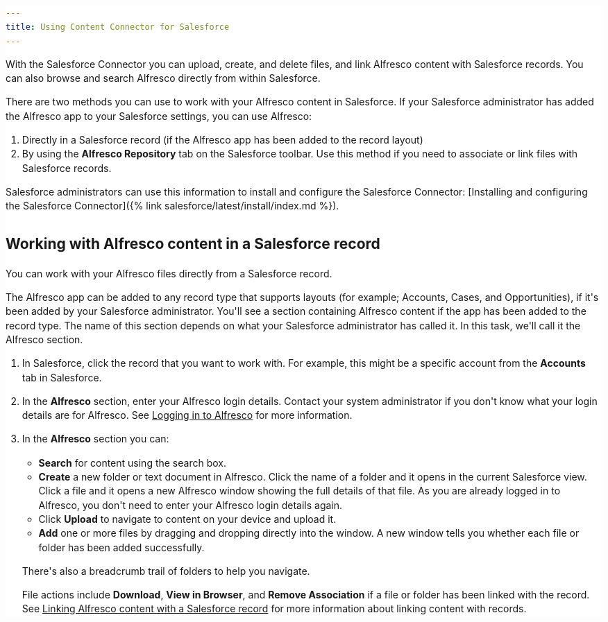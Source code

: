 ```yaml
---
title: Using Content Connector for Salesforce
---
```


With the Salesforce Connector you can upload, create, and delete files, and link Alfresco content with Salesforce records. 
You can also browse and search Alfresco directly from within Salesforce.

There are two methods you can use to work with your Alfresco content in Salesforce. If your Salesforce administrator 
has added the Alfresco app to your Salesforce settings, you can use Alfresco:

1. Directly in a Salesforce record (if the Alfresco app has been added to the record layout)
2. By using the **Alfresco Repository** tab on the Salesforce toolbar. Use this method if you need to associate or link files with Salesforce records.

Salesforce administrators can use this information to install and configure the Salesforce Connector: 
[Installing and configuring the Salesforce Connector]({% link salesforce/latest/install/index.md %}).

## Working with Alfresco content in a Salesforce record

You can work with your Alfresco files directly from a Salesforce record.

The Alfresco app can be added to any record type that supports layouts (for example; Accounts, Cases, and Opportunities), 
if it's been added by your Salesforce administrator. You'll see a section containing Alfresco content if the app has 
been added to the record type. The name of this section depends on what your Salesforce administrator has called it. 
In this task, we'll call it the Alfresco section.

1.  In Salesforce, click the record that you want to work with. For example, this might be a specific account from the **Accounts** tab in Salesforce.
2.  In the **Alfresco** section, enter your Alfresco login details. Contact your system administrator if you don't know what your login details are for Alfresco. See [Logging in to Alfresco](TODO_LINK:http://docs.alfresco.com/5.1/tasks/gs-login.html) for more information.
3.  In the **Alfresco** section you can:

    * **Search** for content using the search box.
    * **Create** a new folder or text document in Alfresco.
        Click the name of a folder and it opens in the current Salesforce view. Click a file and it opens a new Alfresco window showing the full details of that file. As you are already logged in to Alfresco, you don't need to enter your Alfresco login details again.
    * Click **Upload** to navigate to content on your device and upload it.
    * **Add** one or more files by dragging and dropping directly into the window. A new window tells you whether each file or folder has been added successfully.

    There's also a breadcrumb trail of folders to help you navigate.

    File actions include **Download**, **View in Browser**, and **Remove Association** if a file or folder has been linked with the record. See [Linking Alfresco content with a Salesforce record](#linkingrecord) for more information about linking content with records.
